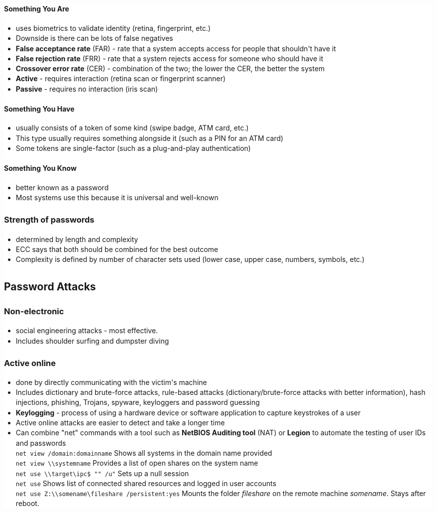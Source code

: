 #### Something You Are

- uses biometrics to validate identity (retina, fingerprint, etc.)
- Downside is there can be lots of false negatives
- **False acceptance rate** (FAR) - rate that a system accepts access for people that shouldn't have it
- **False rejection rate** (FRR) - rate that a system rejects access for someone who should have it
- **Crossover error rate** (CER) - combination of the two; the lower the CER, the better the system
- **Active** - requires interaction (retina scan or fingerprint scanner)
- **Passive** - requires no interaction (iris scan)

#### Something You Have

- usually consists of a token of some kind (swipe badge, ATM card, etc.)
- This type usually requires something alongside it (such as a PIN for an ATM card)
- Some tokens are single-factor (such as a plug-and-play authentication)

#### Something You Know

- better known as a password
- Most systems use this because it is universal and well-known

### Strength of passwords

- determined by length and complexity
- ECC says that both should be combined for the best outcome
- Complexity is defined by number of character sets used (lower case, upper case, numbers, symbols, etc.)

## Password Attacks

### Non-electronic

- social engineering attacks - most effective.
- Includes shoulder surfing and dumpster diving

### Active online

- done by directly communicating with the victim's machine
- Includes dictionary and brute-force attacks, rule-based attacks (dictionary/brute-force attacks with better information), hash injections, phishing, Trojans, spyware, keyloggers and password guessing
- **Keylogging** - process of using a hardware device or software application to capture keystrokes of a user
- Active online attacks are easier to detect and take a longer time
- Can combine "net" commands with a tool such as **NetBIOS Auditing tool** (NAT) or **Legion** to automate the testing of user IDs and passwords  
  `net view /domain:domainname` Shows all systems in the domain name provided  
  `net view \\systemname` Provides a list of open shares on the system name  
  `net use \\target\ipc$ "" /u"` Sets up a null session  
  `net use` Shows list of connected shared resources and logged in user accounts  
  `net use Z:\\somename\fileshare /persistent:yes` Mounts the folder _fileshare_ on the remote machine _somename_. Stays after reboot.
